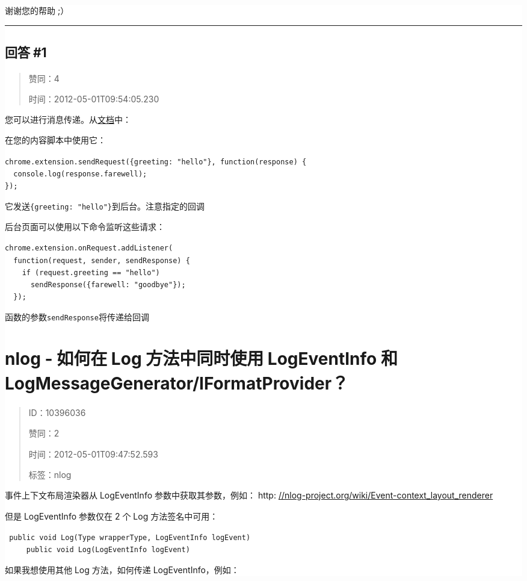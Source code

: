 谢谢您的帮助 ;）

* * *

## 回答 #1

> 赞同：4
> 
> 时间：2012-05-01T09:54:05.230

您可以进行消息传递。从[文档](https://code.google.com/chrome/extensions/messaging.html)中：

在您的内容脚本中使用它：

```
chrome.extension.sendRequest({greeting: "hello"}, function(response) {
  console.log(response.farewell);
}); 
```

它发送`{greeting: "hello"}`到后台。注意指定的回调

后台页面可以使用以下命令监听这些请求：

```
chrome.extension.onRequest.addListener(
  function(request, sender, sendResponse) {
    if (request.greeting == "hello")
      sendResponse({farewell: "goodbye"});
  }); 
```

函数的参数`sendResponse`将传递给回调

# nlog - 如何在 Log 方法中同时使用 LogEventInfo 和 LogMessageGenerator/IFormatProvider？

> ID：10396036
> 
> 赞同：2
> 
> 时间：2012-05-01T09:47:52.593
> 
> 标签：nlog

事件上下文布局渲染器从 LogEventInfo 参数中获取其参数，例如： http: [//nlog-project.org/wiki/Event-context_layout_renderer](http://nlog-project.org/wiki/Event-context_layout_renderer)

但是 LogEventInfo 参数仅在 2 个 Log 方法签名中可用：

```
 public void Log(Type wrapperType, LogEventInfo logEvent)
     public void Log(LogEventInfo logEvent) 
```

如果我想使用其他 Log 方法，如何传递 LogEventInfo，例如：
